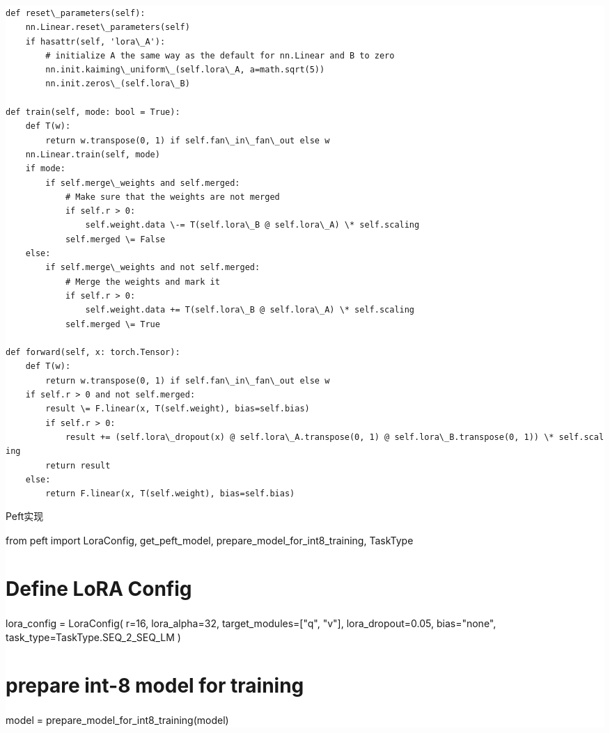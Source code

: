     def reset\_parameters(self):
        nn.Linear.reset\_parameters(self)
        if hasattr(self, 'lora\_A'):
            # initialize A the same way as the default for nn.Linear and B to zero
            nn.init.kaiming\_uniform\_(self.lora\_A, a=math.sqrt(5))
            nn.init.zeros\_(self.lora\_B)

    def train(self, mode: bool = True):
        def T(w):
            return w.transpose(0, 1) if self.fan\_in\_fan\_out else w
        nn.Linear.train(self, mode)
        if mode:
            if self.merge\_weights and self.merged:
                # Make sure that the weights are not merged
                if self.r > 0:
                    self.weight.data \-= T(self.lora\_B @ self.lora\_A) \* self.scaling
                self.merged \= False
        else:
            if self.merge\_weights and not self.merged:
                # Merge the weights and mark it
                if self.r > 0:
                    self.weight.data += T(self.lora\_B @ self.lora\_A) \* self.scaling
                self.merged \= True       

    def forward(self, x: torch.Tensor):
        def T(w):
            return w.transpose(0, 1) if self.fan\_in\_fan\_out else w
        if self.r > 0 and not self.merged:
            result \= F.linear(x, T(self.weight), bias=self.bias)
            if self.r > 0:
                result += (self.lora\_dropout(x) @ self.lora\_A.transpose(0, 1) @ self.lora\_B.transpose(0, 1)) \* self.scaling
            return result
        else:
            return F.linear(x, T(self.weight), bias=self.bias)

Peft实现

from peft import LoraConfig, get\_peft\_model, prepare\_model\_for\_int8\_training, TaskType

# Define LoRA Config
lora\_config = LoraConfig(
 r\=16,
 lora\_alpha\=32,
 target\_modules\=\["q", "v"\],
 lora\_dropout\=0.05,
 bias\="none",
 task\_type\=TaskType.SEQ\_2\_SEQ\_LM
)
# prepare int-8 model for training
model = prepare\_model\_for\_int8\_training(model)
